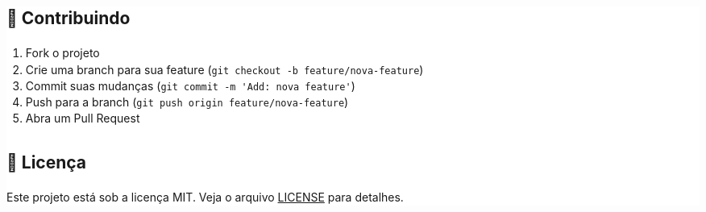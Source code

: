 ## 🤝 Contribuindo

1. Fork o projeto
2. Crie uma branch para sua feature (`git checkout -b feature/nova-feature`)
3. Commit suas mudanças (`git commit -m 'Add: nova feature'`)
4. Push para a branch (`git push origin feature/nova-feature`)
5. Abra um Pull Request

## 📄 Licença

Este projeto está sob a licença MIT. Veja o arquivo [LICENSE](LICENSE) para detalhes.